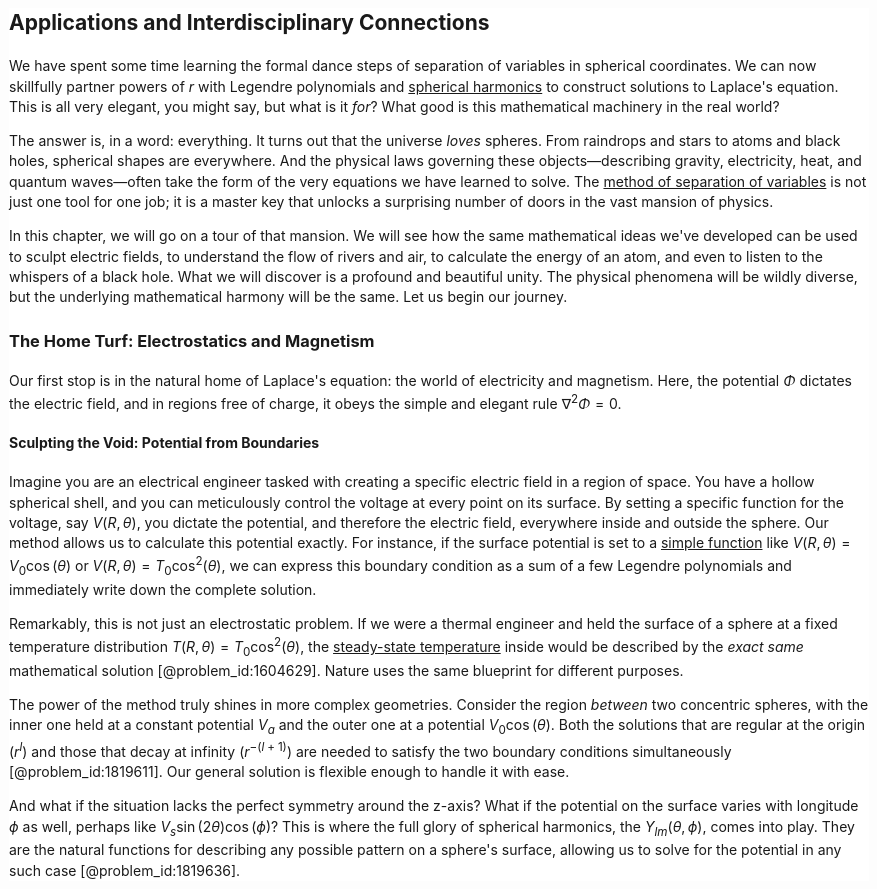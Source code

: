 ## Applications and Interdisciplinary Connections

We have spent some time learning the formal dance steps of separation of variables in spherical coordinates. We can now skillfully partner powers of $r$ with Legendre polynomials and [spherical harmonics](@article_id:155930) to construct solutions to Laplace's equation. This is all very elegant, you might say, but what is it *for*? What good is this mathematical machinery in the real world?

The answer is, in a word: everything. It turns out that the universe *loves* spheres. From raindrops and stars to atoms and black holes, spherical shapes are everywhere. And the physical laws governing these objects—describing gravity, electricity, heat, and quantum waves—often take the form of the very equations we have learned to solve. The [method of separation of variables](@article_id:196826) is not just one tool for one job; it is a master key that unlocks a surprising number of doors in the vast mansion of physics.

In this chapter, we will go on a tour of that mansion. We will see how the same mathematical ideas we've developed can be used to sculpt electric fields, to understand the flow of rivers and air, to calculate the energy of an atom, and even to listen to the whispers of a black hole. What we will discover is a profound and beautiful unity. The physical phenomena will be wildly diverse, but the underlying mathematical harmony will be the same. Let us begin our journey.

### The Home Turf: Electrostatics and Magnetism

Our first stop is in the natural home of Laplace's equation: the world of electricity and magnetism. Here, the potential $\Phi$ dictates the electric field, and in regions free of charge, it obeys the simple and elegant rule $\nabla^2 \Phi = 0$.

#### Sculpting the Void: Potential from Boundaries

Imagine you are an electrical engineer tasked with creating a specific electric field in a region of space. You have a hollow spherical shell, and you can meticulously control the voltage at every point on its surface. By setting a specific function for the voltage, say $V(R, \theta)$, you dictate the potential, and therefore the electric field, everywhere inside and outside the sphere. Our method allows us to calculate this potential exactly. For instance, if the surface potential is set to a [simple function](@article_id:160838) like $V(R, \theta) = V_0 \cos(\theta)$ or $V(R, \theta) = T_0 \cos^2(\theta)$, we can express this boundary condition as a sum of a few Legendre polynomials and immediately write down the complete solution.

Remarkably, this is not just an electrostatic problem. If we were a thermal engineer and held the surface of a sphere at a fixed temperature distribution $T(R, \theta) = T_0 \cos^2(\theta)$, the [steady-state temperature](@article_id:136281) inside would be described by the *exact same* mathematical solution [@problem_id:1604629]. Nature uses the same blueprint for different purposes.

The power of the method truly shines in more complex geometries. Consider the region *between* two concentric spheres, with the inner one held at a constant potential $V_a$ and the outer one at a potential $V_0 \cos(\theta)$. Both the solutions that are regular at the origin ($r^l$) and those that decay at infinity ($r^{-(l+1)}$) are needed to satisfy the two boundary conditions simultaneously [@problem_id:1819611]. Our general solution is flexible enough to handle it with ease.

And what if the situation lacks the perfect symmetry around the z-axis? What if the potential on the surface varies with longitude $\phi$ as well, perhaps like $V_s \sin(2\theta)\cos(\phi)$? This is where the full glory of spherical harmonics, the $Y_{lm}(\theta, \phi)$, comes into play. They are the natural functions for describing any possible pattern on a sphere's surface, allowing us to solve for the potential in any such case [@problem_id:1819636].
